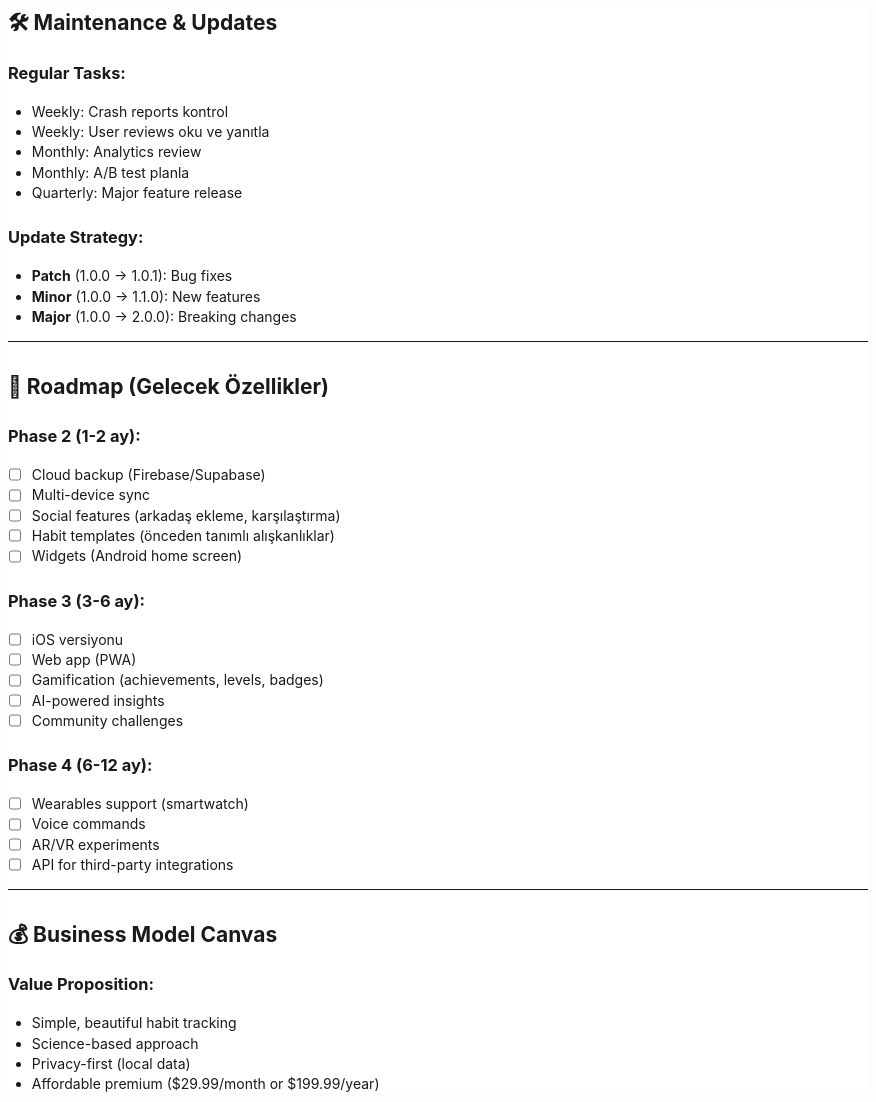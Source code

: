
## 🛠️ Maintenance & Updates

### Regular Tasks:
- Weekly: Crash reports kontrol
- Weekly: User reviews oku ve yanıtla
- Monthly: Analytics review
- Monthly: A/B test planla
- Quarterly: Major feature release

### Update Strategy:
- **Patch** (1.0.0 → 1.0.1): Bug fixes
- **Minor** (1.0.0 → 1.1.0): New features
- **Major** (1.0.0 → 2.0.0): Breaking changes

---

## 🎯 Roadmap (Gelecek Özellikler)

### Phase 2 (1-2 ay):
- [ ] Cloud backup (Firebase/Supabase)
- [ ] Multi-device sync
- [ ] Social features (arkadaş ekleme, karşılaştırma)
- [ ] Habit templates (önceden tanımlı alışkanlıklar)
- [ ] Widgets (Android home screen)

### Phase 3 (3-6 ay):
- [ ] iOS versiyonu
- [ ] Web app (PWA)
- [ ] Gamification (achievements, levels, badges)
- [ ] AI-powered insights
- [ ] Community challenges

### Phase 4 (6-12 ay):
- [ ] Wearables support (smartwatch)
- [ ] Voice commands
- [ ] AR/VR experiments
- [ ] API for third-party integrations

---

## 💰 Business Model Canvas

### Value Proposition:
- Simple, beautiful habit tracking
- Science-based approach
- Privacy-first (local data)
- Affordable premium ($29.99/month or $199.99/year)
